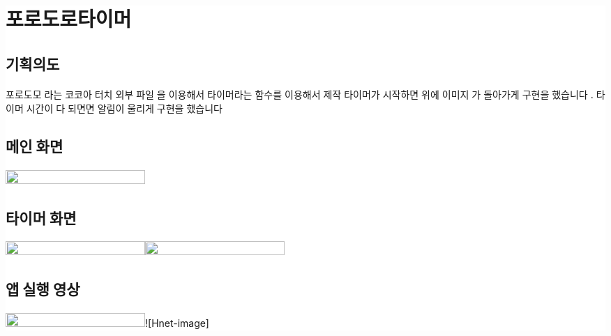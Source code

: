 # 포로도로타이머   

## 기획의도  
 포로도모 라는  코코아 터치 외부 파일 을 이용해서 타이머라는 함수를 이용해서 제작 타이머가 시작하면 위에 이미지 가 돌아가게 구현을 했습니다 .   타이머 시간이 다 되면면 알림이  울리게 구현을 했습니다   
 
 
 ## 메인 화면   
 <img src="https://user-images.githubusercontent.com/75601594/145603169-15ce40b5-bcd8-4e2b-853c-7a9fc5910dd2.jpg" width="200" height="300%"> 

 ##  타이머 화면     
 <img src="https://user-images.githubusercontent.com/75601594/145603186-091e2104-5fb8-4edc-8f47-3be6b9401d60.jpg" width="200" height="300%"><img src="https://user-images.githubusercontent.com/75601594/145603198-282dbee1-3254-4558-9e59-5a995882f4f3.jpg" width="200" height="300%"> 


 ## 앱 실행 영상 
<img src="https://user-images.githubusercontent.com/75601594/145603733-8dca24ec-d56a-428d-8991-7baef7026b37.gif" width="200" height="300%">![Hnet-image]
